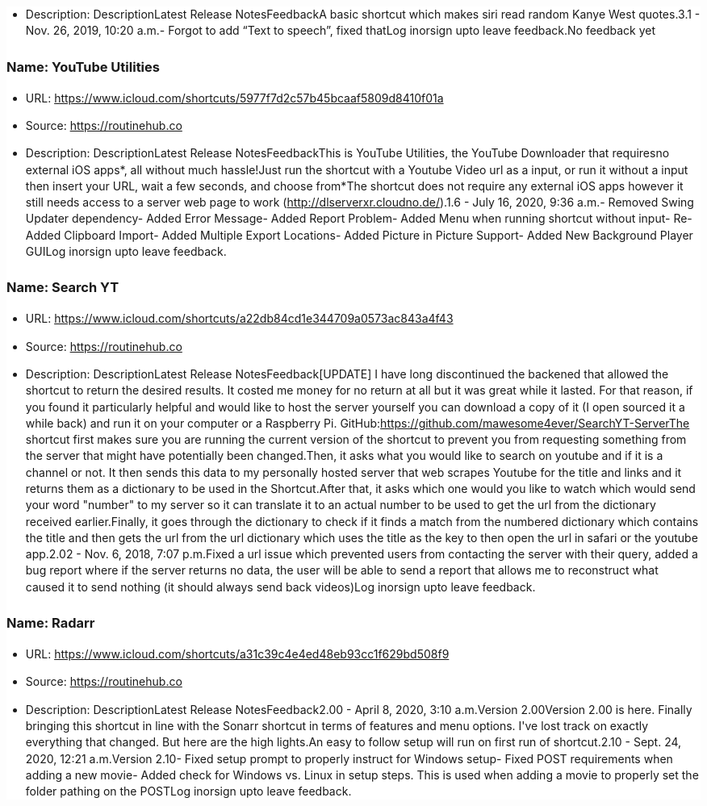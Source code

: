 - Description: DescriptionLatest Release NotesFeedbackA basic shortcut which makes siri read random Kanye West quotes.3.1 - Nov. 26, 2019, 10:20 a.m.- Forgot to add “Text to speech”, fixed thatLog inorsign upto leave feedback.No feedback yet

### Name: YouTube Utilities

- URL: https://www.icloud.com/shortcuts/5977f7d2c57b45bcaaf5809d8410f01a

- Source: https://routinehub.co

- Description: DescriptionLatest Release NotesFeedbackThis is YouTube Utilities, the YouTube Downloader that requiresno external iOS apps*, all without much hassle!Just run the shortcut with a Youtube Video url as a input, or run it without a input then insert your URL, wait a few seconds, and choose from*The shortcut does not require any external iOS apps however it still needs access to a server web page to work (http://dlserverxr.cloudno.de/).1.6 - July 16, 2020, 9:36 a.m.- Removed Swing Updater dependency- Added Error Message- Added Report Problem- Added Menu when running shortcut without input- Re-Added Clipboard Import- Added Multiple Export Locations- Added Picture in Picture Support- Added New Background Player GUILog inorsign upto leave feedback.

### Name: Search YT

- URL: https://www.icloud.com/shortcuts/a22db84cd1e344709a0573ac843a4f43

- Source: https://routinehub.co

- Description: DescriptionLatest Release NotesFeedback[UPDATE] I have long discontinued the backened that allowed the shortcut to return the desired results. It costed me money for no return at all but it was great while it lasted. For that reason, if you found it particularly helpful and would like to host the server yourself you can download a copy of it (I open sourced it a while back) and run it on your computer or a Raspberry Pi. GitHub:https://github.com/mawesome4ever/SearchYT-ServerThe shortcut first makes sure you are running the current version of the shortcut to prevent you from requesting something from the server that might have potentially been changed.Then, it asks what you would like to search on youtube and if it is a channel or not. It then sends this data to my personally hosted server that web scrapes Youtube for the title and links and it returns them as a dictionary to be used in the Shortcut.After that, it asks which one would you like to watch which would send your word "number" to my server so it can translate it to an actual number to be used to get the url from the dictionary received earlier.Finally, it goes through the dictionary to check if it finds a match from the numbered dictionary which contains the title and then gets the url from the url dictionary which uses the title as the key to then open the url in safari or the youtube app.2.02 - Nov. 6, 2018, 7:07 p.m.Fixed a url issue which prevented users from contacting the server with their query, added a bug report where if the server returns no data, the user will be able to send a report that allows me to reconstruct what caused it to send nothing (it should always send back videos)Log inorsign upto leave feedback.

### Name: Radarr

- URL: https://www.icloud.com/shortcuts/a31c39c4e4ed48eb93cc1f629bd508f9

- Source: https://routinehub.co

- Description: DescriptionLatest Release NotesFeedback2.00 - April 8, 2020, 3:10 a.m.Version 2.00Version 2.00 is here. Finally bringing this shortcut in line with the Sonarr shortcut in terms of features and menu options. I've lost track on exactly everything that changed. But here are the high lights.An easy to follow setup will run on first run of shortcut.2.10 - Sept. 24, 2020, 12:21 a.m.Version 2.10- Fixed setup prompt to properly instruct for Windows setup- Fixed POST requirements when adding a new movie- Added check for Windows vs. Linux in setup steps. This is used when adding a movie to properly set the folder pathing on the POSTLog inorsign upto leave feedback.
